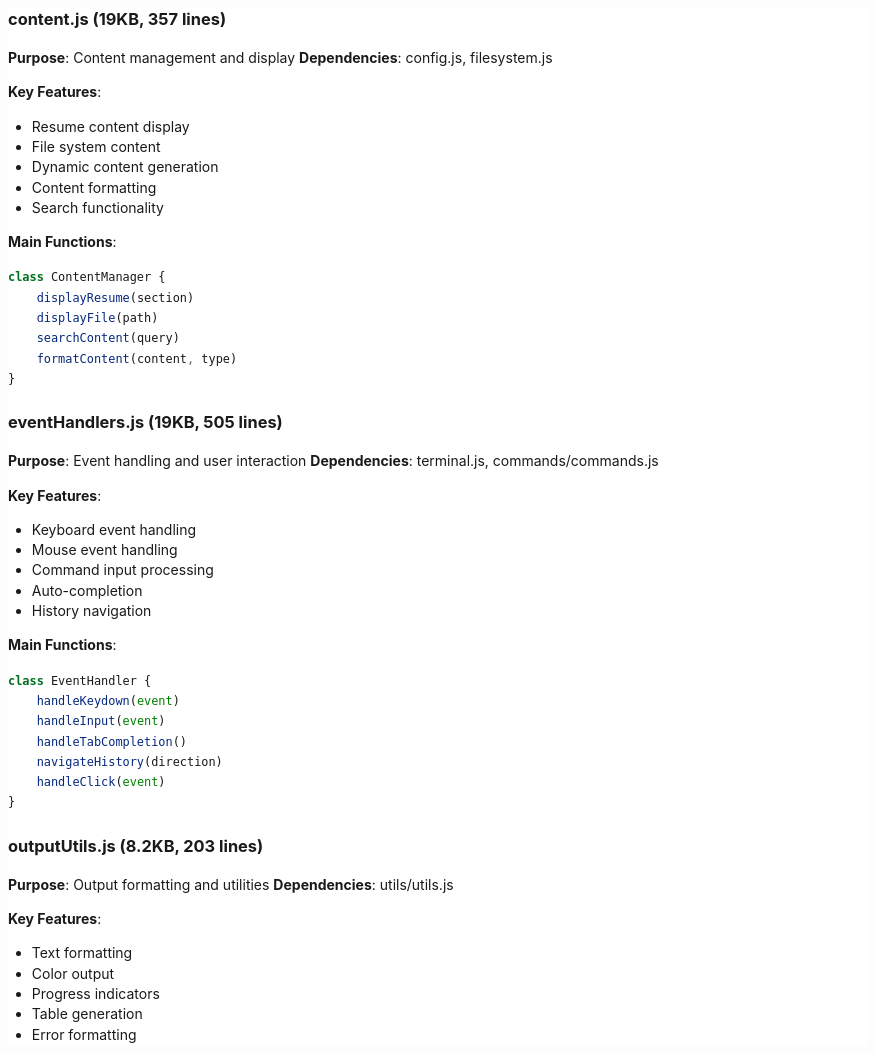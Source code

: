 ### content.js (19KB, 357 lines)
**Purpose**: Content management and display
**Dependencies**: config.js, filesystem.js

**Key Features**:
- Resume content display
- File system content
- Dynamic content generation
- Content formatting
- Search functionality

**Main Functions**:
```javascript
class ContentManager {
    displayResume(section)
    displayFile(path)
    searchContent(query)
    formatContent(content, type)
}
```

### eventHandlers.js (19KB, 505 lines)
**Purpose**: Event handling and user interaction
**Dependencies**: terminal.js, commands/commands.js

**Key Features**:
- Keyboard event handling
- Mouse event handling
- Command input processing
- Auto-completion
- History navigation

**Main Functions**:
```javascript
class EventHandler {
    handleKeydown(event)
    handleInput(event)
    handleTabCompletion()
    navigateHistory(direction)
    handleClick(event)
}
```

### outputUtils.js (8.2KB, 203 lines)
**Purpose**: Output formatting and utilities
**Dependencies**: utils/utils.js

**Key Features**:
- Text formatting
- Color output
- Progress indicators
- Table generation
- Error formatting
